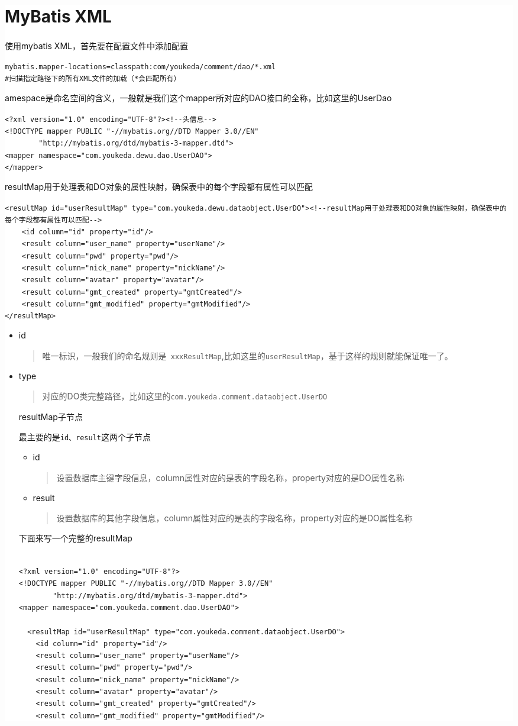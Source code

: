 # MyBatis XML

使用mybatis XML，首先要在配置文件中添加配置

```
mybatis.mapper-locations=classpath:com/youkeda/comment/dao/*.xml
#扫描指定路径下的所有XML文件的加载（*会匹配所有）
```

amespace是命名空间的含义，一般就是我们这个mapper所对应的DAO接口的全称，比如这里的UserDao

```
<?xml version="1.0" encoding="UTF-8"?><!--头信息-->
<!DOCTYPE mapper PUBLIC "-//mybatis.org//DTD Mapper 3.0//EN"
        "http://mybatis.org/dtd/mybatis-3-mapper.dtd">
<mapper namespace="com.youkeda.dewu.dao.UserDAO">
</mapper>
```

resultMap用于处理表和DO对象的属性映射，确保表中的每个字段都有属性可以匹配

```
<resultMap id="userResultMap" type="com.youkeda.dewu.dataobject.UserDO"><!--resultMap用于处理表和DO对象的属性映射，确保表中的每个字段都有属性可以匹配-->
    <id column="id" property="id"/>
    <result column="user_name" property="userName"/>
    <result column="pwd" property="pwd"/>
    <result column="nick_name" property="nickName"/>
    <result column="avatar" property="avatar"/>
    <result column="gmt_created" property="gmtCreated"/>
    <result column="gmt_modified" property="gmtModified"/>
</resultMap>
```

* id

  > 唯一标识，一般我们的命名规则是`` xxxResultMap``,比如这里的``userResultMap``，基于这样的规则就能保证唯一了。

* type

  > 对应的DO类完整路径，比如这里的``com.youkeda.comment.dataobject.UserDO``

  resultMap子节点

  最主要的是``id、result``这两个子节点

  * id

    > 设置数据库主键字段信息，column属性对应的是表的字段名称，property对应的是DO属性名称

  * result

    > 设置数据库的其他字段信息，column属性对应的是表的字段名称，property对应的是DO属性名称

  下面来写一个完整的resultMap

  ```
  
  <?xml version="1.0" encoding="UTF-8"?>
  <!DOCTYPE mapper PUBLIC "-//mybatis.org//DTD Mapper 3.0//EN"
          "http://mybatis.org/dtd/mybatis-3-mapper.dtd">
  <mapper namespace="com.youkeda.comment.dao.UserDAO">
  
    <resultMap id="userResultMap" type="com.youkeda.comment.dataobject.UserDO">
      <id column="id" property="id"/>
      <result column="user_name" property="userName"/>
      <result column="pwd" property="pwd"/>
      <result column="nick_name" property="nickName"/>
      <result column="avatar" property="avatar"/>
      <result column="gmt_created" property="gmtCreated"/>
      <result column="gmt_modified" property="gmtModified"/>
  ```